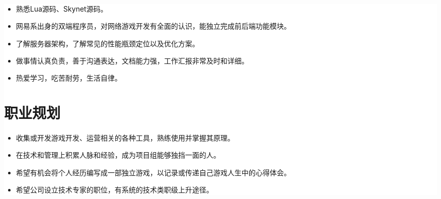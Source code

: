 * 熟悉Lua源码、Skynet源码。

* 网易系出身的双端程序员，对网络游戏开发有全面的认识，能独立完成前后端功能模块。

* 了解服务器架构，了解常见的性能瓶颈定位以及优化方案。

* 做事情认真负责，善于沟通表达，文档能力强，工作汇报非常及时和详细。

* 热爱学习，吃苦耐劳，生活自律。

# 职业规划

* 收集或开发游戏开发、运营相关的各种工具，熟练使用并掌握其原理。

* 在技术和管理上积累人脉和经验，成为项目组能够独挡一面的人。

* 希望有机会将个人经历编写成一部独立游戏，以记录或传递自己游戏人生中的心得体会。

* 希望公司设立技术专家的职位，有系统的技术类职级上升途径。
